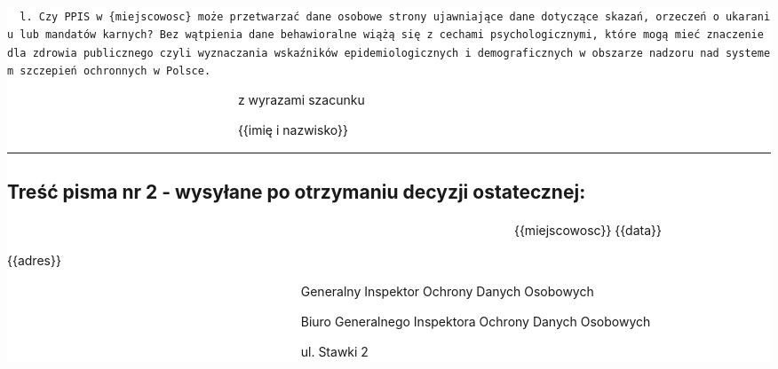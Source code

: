       l. Czy PPIS w {miejscowosc} może przetwarzać dane osobowe strony ujawniające dane dotyczące skazań, orzeczeń o ukaraniu lub mandatów karnych? Bez wątpienia dane behawioralne wiążą się z cechami psychologicznymi, które mogą mieć znaczenie dla zdrowia publicznego czyli wyznaczania wskaźników epidemiologicznych i demograficznych w obszarze nadzoru nad systemem szczepień ochronnych w Polsce.


&nbsp;&nbsp;&nbsp;&nbsp;&nbsp;&nbsp;&nbsp;&nbsp;&nbsp;&nbsp;&nbsp;&nbsp;&nbsp;&nbsp;&nbsp;&nbsp;&nbsp;&nbsp;&nbsp;&nbsp;&nbsp;&nbsp;&nbsp;&nbsp;&nbsp;&nbsp;&nbsp;&nbsp;&nbsp;&nbsp;&nbsp;&nbsp;&nbsp;&nbsp;&nbsp;&nbsp;&nbsp;&nbsp;&nbsp;&nbsp;&nbsp;&nbsp;&nbsp;&nbsp;&nbsp;&nbsp;&nbsp;&nbsp;&nbsp;&nbsp;&nbsp;&nbsp;&nbsp;&nbsp;&nbsp;&nbsp;&nbsp;&nbsp;&nbsp;&nbsp;&nbsp;&nbsp;&nbsp;&nbsp;&nbsp;&nbsp;z wyrazami szacunku

&nbsp;&nbsp;&nbsp;&nbsp;&nbsp;&nbsp;&nbsp;&nbsp;&nbsp;&nbsp;&nbsp;&nbsp;&nbsp;&nbsp;&nbsp;&nbsp;&nbsp;&nbsp;&nbsp;&nbsp;&nbsp;&nbsp;&nbsp;&nbsp;&nbsp;&nbsp;&nbsp;&nbsp;&nbsp;&nbsp;&nbsp;&nbsp;&nbsp;&nbsp;&nbsp;&nbsp;&nbsp;&nbsp;&nbsp;&nbsp;&nbsp;&nbsp;&nbsp;&nbsp;&nbsp;&nbsp;&nbsp;&nbsp;&nbsp;&nbsp;&nbsp;&nbsp;&nbsp;&nbsp;&nbsp;&nbsp;&nbsp;&nbsp;&nbsp;&nbsp;&nbsp;&nbsp;&nbsp;&nbsp;&nbsp;&nbsp;{{imię i nazwisko}}

<hr>

## Treść pisma nr 2 - wysyłane po otrzymaniu decyzji ostatecznej:

&nbsp;&nbsp;&nbsp;&nbsp;&nbsp;&nbsp;&nbsp;&nbsp;&nbsp;&nbsp;&nbsp;&nbsp;&nbsp;&nbsp;&nbsp;&nbsp;&nbsp;&nbsp;&nbsp;&nbsp;&nbsp;&nbsp;&nbsp;&nbsp;&nbsp;&nbsp;&nbsp;&nbsp;&nbsp;&nbsp;&nbsp;&nbsp;&nbsp;&nbsp;&nbsp;&nbsp;&nbsp;&nbsp;&nbsp;&nbsp;&nbsp;&nbsp;&nbsp;&nbsp;&nbsp;&nbsp;&nbsp;&nbsp;&nbsp;&nbsp;&nbsp;&nbsp;&nbsp;&nbsp;&nbsp;&nbsp;&nbsp;&nbsp;&nbsp;&nbsp;&nbsp;&nbsp;&nbsp;&nbsp;&nbsp;&nbsp;&nbsp;&nbsp;&nbsp;&nbsp;&nbsp;&nbsp;&nbsp;&nbsp;&nbsp;&nbsp;&nbsp;&nbsp;&nbsp;&nbsp;&nbsp;&nbsp;&nbsp;&nbsp;&nbsp;&nbsp;&nbsp;&nbsp;&nbsp;&nbsp;&nbsp;&nbsp;&nbsp;&nbsp;&nbsp;&nbsp;&nbsp;&nbsp;&nbsp;&nbsp;&nbsp;&nbsp;&nbsp;&nbsp;&nbsp;&nbsp;&nbsp;&nbsp;&nbsp;&nbsp;&nbsp;&nbsp;&nbsp;&nbsp;&nbsp;&nbsp;&nbsp;&nbsp;&nbsp;&nbsp;&nbsp;&nbsp;&nbsp;&nbsp;&nbsp;&nbsp;&nbsp;&nbsp;&nbsp;&nbsp;&nbsp;&nbsp;&nbsp;&nbsp;&nbsp;&nbsp;&nbsp;&nbsp;&nbsp;&nbsp;&nbsp;&nbsp;&nbsp;&nbsp;&nbsp;{{miejscowosc}} {{data}}

{{adres}}

&nbsp;&nbsp;&nbsp;&nbsp;&nbsp;&nbsp;&nbsp;&nbsp;&nbsp;&nbsp;&nbsp;&nbsp;&nbsp;&nbsp;&nbsp;&nbsp;&nbsp;&nbsp;&nbsp;&nbsp;&nbsp;&nbsp;&nbsp;&nbsp;&nbsp;&nbsp;&nbsp;&nbsp;&nbsp;&nbsp;&nbsp;&nbsp;&nbsp;&nbsp;&nbsp;&nbsp;&nbsp;&nbsp;&nbsp;&nbsp;&nbsp;&nbsp;&nbsp;&nbsp;&nbsp;&nbsp;&nbsp;&nbsp;&nbsp;&nbsp;&nbsp;&nbsp;&nbsp;&nbsp;&nbsp;&nbsp;&nbsp;&nbsp;&nbsp;&nbsp;&nbsp;&nbsp;&nbsp;&nbsp;&nbsp;&nbsp;&nbsp;&nbsp;&nbsp;&nbsp;&nbsp;&nbsp;&nbsp;&nbsp;&nbsp;&nbsp;&nbsp;&nbsp;&nbsp;&nbsp;&nbsp;&nbsp;&nbsp;&nbsp;Generalny Inspektor Ochrony Danych Osobowych

&nbsp;&nbsp;&nbsp;&nbsp;&nbsp;&nbsp;&nbsp;&nbsp;&nbsp;&nbsp;&nbsp;&nbsp;&nbsp;&nbsp;&nbsp;&nbsp;&nbsp;&nbsp;&nbsp;&nbsp;&nbsp;&nbsp;&nbsp;&nbsp;&nbsp;&nbsp;&nbsp;&nbsp;&nbsp;&nbsp;&nbsp;&nbsp;&nbsp;&nbsp;&nbsp;&nbsp;&nbsp;&nbsp;&nbsp;&nbsp;&nbsp;&nbsp;&nbsp;&nbsp;&nbsp;&nbsp;&nbsp;&nbsp;&nbsp;&nbsp;&nbsp;&nbsp;&nbsp;&nbsp;&nbsp;&nbsp;&nbsp;&nbsp;&nbsp;&nbsp;&nbsp;&nbsp;&nbsp;&nbsp;&nbsp;&nbsp;&nbsp;&nbsp;&nbsp;&nbsp;&nbsp;&nbsp;&nbsp;&nbsp;&nbsp;&nbsp;&nbsp;&nbsp;&nbsp;&nbsp;&nbsp;&nbsp;&nbsp;&nbsp;Biuro Generalnego Inspektora Ochrony Danych Osobowych

&nbsp;&nbsp;&nbsp;&nbsp;&nbsp;&nbsp;&nbsp;&nbsp;&nbsp;&nbsp;&nbsp;&nbsp;&nbsp;&nbsp;&nbsp;&nbsp;&nbsp;&nbsp;&nbsp;&nbsp;&nbsp;&nbsp;&nbsp;&nbsp;&nbsp;&nbsp;&nbsp;&nbsp;&nbsp;&nbsp;&nbsp;&nbsp;&nbsp;&nbsp;&nbsp;&nbsp;&nbsp;&nbsp;&nbsp;&nbsp;&nbsp;&nbsp;&nbsp;&nbsp;&nbsp;&nbsp;&nbsp;&nbsp;&nbsp;&nbsp;&nbsp;&nbsp;&nbsp;&nbsp;&nbsp;&nbsp;&nbsp;&nbsp;&nbsp;&nbsp;&nbsp;&nbsp;&nbsp;&nbsp;&nbsp;&nbsp;&nbsp;&nbsp;&nbsp;&nbsp;&nbsp;&nbsp;&nbsp;&nbsp;&nbsp;&nbsp;&nbsp;&nbsp;&nbsp;&nbsp;&nbsp;&nbsp;&nbsp;&nbsp;ul. Stawki 2
